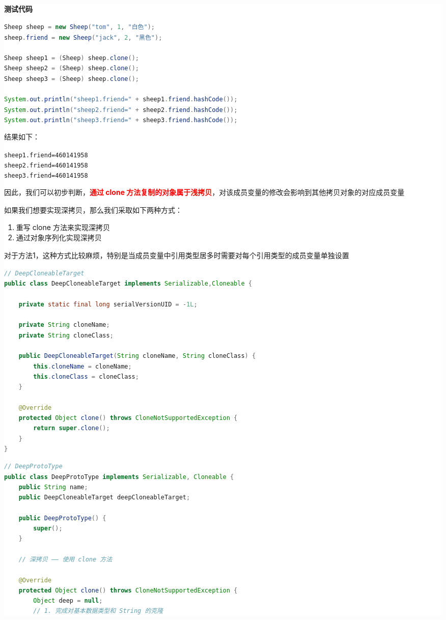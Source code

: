 **测试代码**

```java
Sheep sheep = new Sheep("tom", 1, "白色");
sheep.friend = new Sheep("jack", 2, "黑色");

Sheep sheep1 = (Sheep) sheep.clone();
Sheep sheep2 = (Sheep) sheep.clone();
Sheep sheep3 = (Sheep) sheep.clone();

System.out.println("sheep1.friend=" + sheep1.friend.hashCode());
System.out.println("sheep2.friend=" + sheep2.friend.hashCode());
System.out.println("sheep3.friend=" + sheep3.friend.hashCode());
```

结果如下：

```
sheep1.friend=460141958
sheep2.friend=460141958
sheep3.friend=460141958
```

因此，我们可以初步判断，<strong style="color:red">通过 clone 方法复制的对象属于浅拷贝</strong>，对该成员变量的修改会影响到其他拷贝对象的对应成员变量

如果我们想要实现深拷贝，那么我们采取如下两种方式：

1. 重写 clone 方法来实现深拷贝
2. 通过对象序列化实现深拷贝

对于方法1，这种方式比较麻烦，特别是当成员变量中引用类型居多时需要对每个引用类型的成员变量单独设置

```java
// DeepCloneableTarget
public class DeepCloneableTarget implements Serializable,Cloneable {

    private static final long serialVersionUID = -1L;

    private String cloneName;
    private String cloneClass;

    public DeepCloneableTarget(String cloneName, String cloneClass) {
        this.cloneName = cloneName;
        this.cloneClass = cloneClass;
    }

    @Override
    protected Object clone() throws CloneNotSupportedException {
        return super.clone();
    }
}
```

```java
// DeepProtoType
public class DeepProtoType implements Serializable, Cloneable {
    public String name;
    public DeepCloneableTarget deepCloneableTarget;

    public DeepProtoType() {
        super();
    }

    // 深拷贝 —— 使用 clone 方法

    @Override
    protected Object clone() throws CloneNotSupportedException {
        Object deep = null;
        // 1. 完成对基本数据类型和 String 的克隆
```